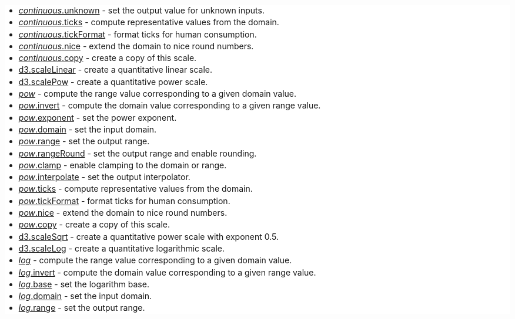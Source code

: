 * [*continuous*.unknown](https://github.com/d3/d3-scale/blob/v2.2.2/README.md#continuous_unknown) - set the output value for unknown inputs.
* [*continuous*.ticks](https://github.com/d3/d3-scale/blob/v2.2.2/README.md#continuous_ticks) - compute representative values from the domain.
* [*continuous*.tickFormat](https://github.com/d3/d3-scale/blob/v2.2.2/README.md#continuous_tickFormat) - format ticks for human consumption.
* [*continuous*.nice](https://github.com/d3/d3-scale/blob/v2.2.2/README.md#continuous_nice) - extend the domain to nice round numbers.
* [*continuous*.copy](https://github.com/d3/d3-scale/blob/v2.2.2/README.md#continuous_copy) - create a copy of this scale.
* [d3.scaleLinear](https://github.com/d3/d3-scale/blob/v2.2.2/README.md#scaleLinear) - create a quantitative linear scale.
* [d3.scalePow](https://github.com/d3/d3-scale/blob/v2.2.2/README.md#scalePow) - create a quantitative power scale.
* [*pow*](https://github.com/d3/d3-scale/blob/v2.2.2/README.md#_pow) - compute the range value corresponding to a given domain value.
* [*pow*.invert](https://github.com/d3/d3-scale/blob/v2.2.2/README.md#pow_invert) - compute the domain value corresponding to a given range value.
* [*pow*.exponent](https://github.com/d3/d3-scale/blob/v2.2.2/README.md#pow_exponent) - set the power exponent.
* [*pow*.domain](https://github.com/d3/d3-scale/blob/v2.2.2/README.md#pow_domain) - set the input domain.
* [*pow*.range](https://github.com/d3/d3-scale/blob/v2.2.2/README.md#pow_range) - set the output range.
* [*pow*.rangeRound](https://github.com/d3/d3-scale/blob/v2.2.2/README.md#pow_rangeRound) - set the output range and enable rounding.
* [*pow*.clamp](https://github.com/d3/d3-scale/blob/v2.2.2/README.md#pow_clamp) - enable clamping to the domain or range.
* [*pow*.interpolate](https://github.com/d3/d3-scale/blob/v2.2.2/README.md#pow_interpolate) - set the output interpolator.
* [*pow*.ticks](https://github.com/d3/d3-scale/blob/v2.2.2/README.md#pow_ticks) - compute representative values from the domain.
* [*pow*.tickFormat](https://github.com/d3/d3-scale/blob/v2.2.2/README.md#pow_tickFormat) - format ticks for human consumption.
* [*pow*.nice](https://github.com/d3/d3-scale/blob/v2.2.2/README.md#pow_nice) - extend the domain to nice round numbers.
* [*pow*.copy](https://github.com/d3/d3-scale/blob/v2.2.2/README.md#pow_copy) - create a copy of this scale.
* [d3.scaleSqrt](https://github.com/d3/d3-scale/blob/v2.2.2/README.md#scaleSqrt) - create a quantitative power scale with exponent 0.5.
* [d3.scaleLog](https://github.com/d3/d3-scale/blob/v2.2.2/README.md#scaleLog) - create a quantitative logarithmic scale.
* [*log*](https://github.com/d3/d3-scale/blob/v2.2.2/README.md#_log) - compute the range value corresponding to a given domain value.
* [*log*.invert](https://github.com/d3/d3-scale/blob/v2.2.2/README.md#log_invert) - compute the domain value corresponding to a given range value.
* [*log*.base](https://github.com/d3/d3-scale/blob/v2.2.2/README.md#log_base) - set the logarithm base.
* [*log*.domain](https://github.com/d3/d3-scale/blob/v2.2.2/README.md#log_domain) - set the input domain.
* [*log*.range](https://github.com/d3/d3-scale/blob/v2.2.2/README.md#log_range) - set the output range.
